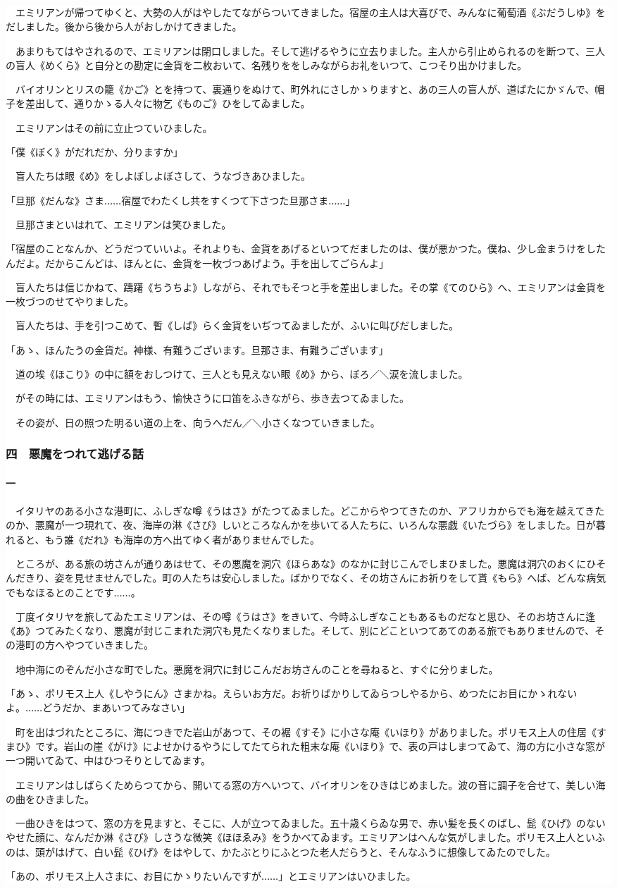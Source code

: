 　エミリアンが帰つてゆくと、大勢の人がはやしたてながらついてきました。宿屋の主人は大喜びで、みんなに葡萄酒《ぶだうしゆ》をだしました。後から後から人がおしかけてきました。

　あまりもてはやされるので、エミリアンは閉口しました。そして逃げるやうに立去りました。主人から引止められるのを断つて、三人の盲人《めくら》と自分との勘定に金貨を二枚おいて、名残りををしみながらお礼をいつて、こつそり出かけました。

　バイオリンとリスの籠《かご》とを持つて、裏通りをぬけて、町外れにさしかゝりますと、あの三人の盲人が、道ばたにかゞんで、帽子を差出して、通りかゝる人々に物乞《ものご》ひをしてゐました。

　エミリアンはその前に立止つていひました。

「僕《ぼく》がだれだか、分りますか」

　盲人たちは眼《め》をしよぼしよぼさして、うなづきあひました。

「旦那《だんな》さま……宿屋でわたくし共をすくつて下さつた旦那さま……」

　旦那さまといはれて、エミリアンは笑ひました。

「宿屋のことなんか、どうだつていいよ。それよりも、金貨をあげるといつてだましたのは、僕が悪かつた。僕ね、少し金まうけをしたんだよ。だからこんどは、ほんとに、金貨を一枚づつあげよう。手を出してごらんよ」

　盲人たちは信じかねて、躊躇《ちうちよ》しながら、それでもそつと手を差出しました。その掌《てのひら》へ、エミリアンは金貨を一枚づつのせてやりました。

　盲人たちは、手を引つこめて、暫《しば》らく金貨をいぢつてゐましたが、ふいに叫びだしました。

「あゝ、ほんたうの金貨だ。神様、有難うございます。旦那さま、有難うございます」

　道の埃《ほこり》の中に額をおしつけて、三人とも見えない眼《め》から、ぼろ／＼涙を流しました。

　がその時には、エミリアンはもう、愉快さうに口笛をふきながら、歩き去つてゐました。

　その姿が、日の照つた明るい道の上を、向うへだん／＼小さくなつていきました。



### 四　悪魔をつれて逃げる話




#### 一


　イタリヤのある小さな港町に、ふしぎな噂《うはさ》がたつてゐました。どこからやつてきたのか、アフリカからでも海を越えてきたのか、悪魔が一つ現れて、夜、海岸の淋《さび》しいところなんかを歩いてる人たちに、いろんな悪戯《いたづら》をしました。日が暮れると、もう誰《だれ》も海岸の方へ出てゆく者がありませんでした。

　ところが、ある旅の坊さんが通りあはせて、その悪魔を洞穴《ほらあな》のなかに封じこんでしまひました。悪魔は洞穴のおくにひそんだきり、姿を見せませんでした。町の人たちは安心しました。ばかりでなく、その坊さんにお祈りをして貰《もら》へば、どんな病気でもなほるとのことです……。

　丁度イタリヤを旅してゐたエミリアンは、その噂《うはさ》をきいて、今時ふしぎなこともあるものだなと思ひ、そのお坊さんに逢《あ》つてみたくなり、悪魔が封じこまれた洞穴も見たくなりました。そして、別にどこといつてあてのある旅でもありませんので、その港町の方へやつていきました。

　地中海にのぞんだ小さな町でした。悪魔を洞穴に封じこんだお坊さんのことを尋ねると、すぐに分りました。

「あゝ、ポリモス上人《しやうにん》さまかね。えらいお方だ。お祈りばかりしてゐらつしやるから、めつたにお目にかゝれないよ。……どうだか、まあいつてみなさい」

　町を出はづれたところに、海につきでた岩山があつて、その裾《すそ》に小さな庵《いほり》がありました。ポリモス上人の住居《すまひ》です。岩山の崖《がけ》によせかけるやうにしてたてられた粗末な庵《いほり》で、表の戸はしまつてゐて、海の方に小さな窓が一つ開いてゐて、中はひつそりとしてゐます。

　エミリアンはしばらくためらつてから、開いてる窓の方へいつて、バイオリンをひきはじめました。波の音に調子を合せて、美しい海の曲をひきました。

　一曲ひきをはつて、窓の方を見ますと、そこに、人が立つてゐました。五十歳くらゐな男で、赤い髪を長くのばし、髭《ひげ》のないやせた顔に、なんだか淋《さび》しさうな微笑《ほほゑみ》をうかべてゐます。エミリアンはへんな気がしました。ポリモス上人といふのは、頭がはげて、白い髭《ひげ》をはやして、かたぶとりにふとつた老人だらうと、そんなふうに想像してゐたのでした。

「あの、ポリモス上人さまに、お目にかゝりたいんですが……」とエミリアンはいひました。
